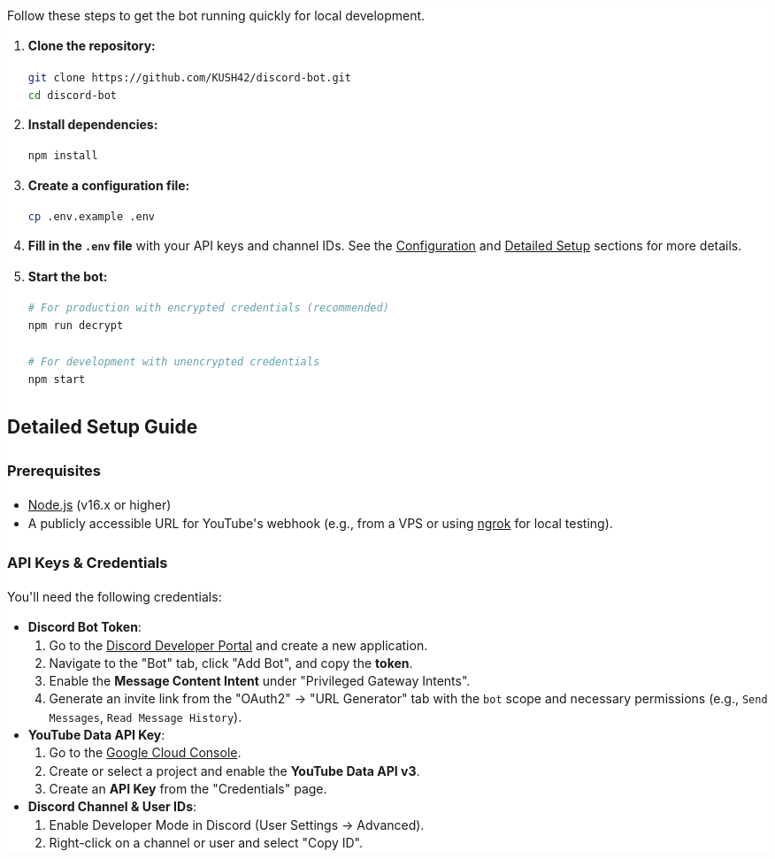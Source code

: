Follow these steps to get the bot running quickly for local development.

1.  **Clone the repository:**

    ```sh
    git clone https://github.com/KUSH42/discord-bot.git
    cd discord-bot
    ```

2.  **Install dependencies:**

    ```sh
    npm install
    ```

3.  **Create a configuration file:**

    ```sh
    cp .env.example .env
    ```

4.  **Fill in the `.env` file** with your API keys and channel IDs. See the
    [Configuration](#-configuration) and
    [Detailed Setup](#-detailed-setup-guide) sections for more details.

5.  **Start the bot:**
    ```sh
    # For production with encrypted credentials (recommended)
    npm run decrypt
    
    # For development with unencrypted credentials
    npm start
    ```

## Detailed Setup Guide

### Prerequisites

- [Node.js](https://nodejs.org/) (v16.x or higher)
- A publicly accessible URL for YouTube's webhook (e.g., from a VPS or using
  [ngrok](https://ngrok.com/) for local testing).

### API Keys & Credentials

You'll need the following credentials:

- **Discord Bot Token**:
  1.  Go to the
      [Discord Developer Portal](https://discord.com/developers/applications)
      and create a new application.
  2.  Navigate to the "Bot" tab, click "Add Bot", and copy the **token**.
  3.  Enable the **Message Content Intent** under "Privileged Gateway Intents".
  4.  Generate an invite link from the "OAuth2" -> "URL Generator" tab with the
      `bot` scope and necessary permissions (e.g., `Send Messages`,
      `Read Message History`).
- **YouTube Data API Key**:
  1.  Go to the [Google Cloud Console](https://console.cloud.google.com/).
  2.  Create or select a project and enable the **YouTube Data API v3**.
  3.  Create an **API Key** from the "Credentials" page.
- **Discord Channel & User IDs**:
  1.  Enable Developer Mode in Discord (User Settings → Advanced).
  2.  Right-click on a channel or user and select "Copy ID".
